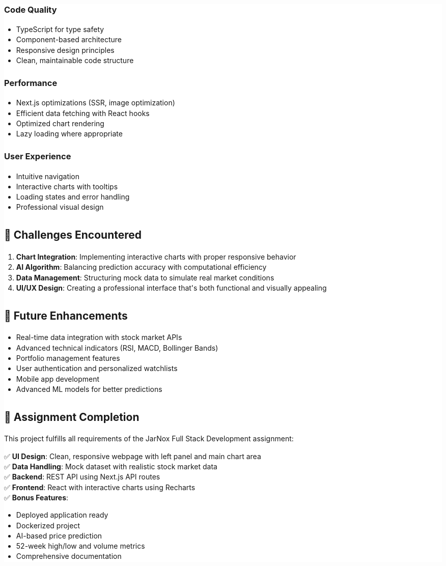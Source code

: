 ### Code Quality
- TypeScript for type safety
- Component-based architecture
- Responsive design principles
- Clean, maintainable code structure

### Performance
- Next.js optimizations (SSR, image optimization)
- Efficient data fetching with React hooks
- Optimized chart rendering
- Lazy loading where appropriate

### User Experience
- Intuitive navigation
- Interactive charts with tooltips
- Loading states and error handling
- Professional visual design

## 🚧 Challenges Encountered

1. **Chart Integration**: Implementing interactive charts with proper responsive behavior
2. **AI Algorithm**: Balancing prediction accuracy with computational efficiency
3. **Data Management**: Structuring mock data to simulate real market conditions
4. **UI/UX Design**: Creating a professional interface that's both functional and visually appealing

## 🔮 Future Enhancements

- Real-time data integration with stock market APIs
- Advanced technical indicators (RSI, MACD, Bollinger Bands)
- Portfolio management features
- User authentication and personalized watchlists
- Mobile app development
- Advanced ML models for better predictions

## 📝 Assignment Completion

This project fulfills all requirements of the JarNox Full Stack Development assignment:

✅ **UI Design**: Clean, responsive webpage with left panel and main chart area  
✅ **Data Handling**: Mock dataset with realistic stock market data  
✅ **Backend**: REST API using Next.js API routes  
✅ **Frontend**: React with interactive charts using Recharts  
✅ **Bonus Features**: 
- Deployed application ready
- Dockerized project
- AI-based price prediction
- 52-week high/low and volume metrics
- Comprehensive documentation
